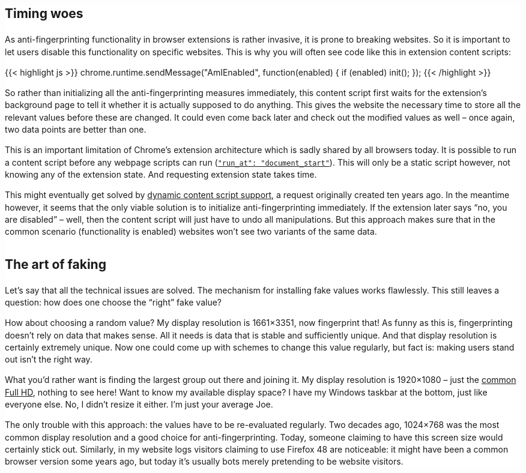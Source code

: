 ## Timing woes

As anti-fingerprinting functionality in browser extensions is rather invasive, it is prone to breaking websites. So it is important to let users disable this functionality on specific websites. This is why you will often see code like this in extension content scripts:

{{< highlight js >}}
chrome.runtime.sendMessage("AmIEnabled", function(enabled)
{
  if (enabled)
    init();
});
{{< /highlight >}}

So rather than initializing all the anti-fingerprinting measures immediately, this content script first waits for the extension’s background page to tell it whether it is actually supposed to do anything. This gives the website the necessary time to store all the relevant values before these are changed. It could even come back later and check out the modified values as well – once again, two data points are better than one.

This is an important limitation of Chrome’s extension architecture which is sadly shared by all browsers today. It is possible to run a content script before any webpage scripts can run ([`"run_at": "document_start"`](https://developer.mozilla.org/en-US/docs/Mozilla/Add-ons/WebExtensions/manifest.json/content_scripts#run_at)). This will only be a static script however, not knowing any of the extension state. And requesting extension state takes time.

This might eventually get solved by [dynamic content script support](https://bugs.chromium.org/p/chromium/issues/detail?id=1054624), a request originally created ten years ago. In the meantime however, it seems that the only viable solution is to initialize anti-fingerprinting immediately. If the extension later says “no, you are disabled” – well, then the content script will just have to undo all manipulations. But this approach makes sure that in the common scenario (functionality is enabled) websites won’t see two variants of the same data.

## The art of faking

Let’s say that all the technical issues are solved. The mechanism for installing fake values works flawlessly. This still leaves a question: how does one choose the “right” fake value?

How about choosing a random value? My display resolution is 1661×3351, now fingerprint that! As funny as this is, fingerprinting doesn’t rely on data that makes sense. All it needs is data that is stable and sufficiently unique. And that display resolution is certainly extremely unique. Now one could come up with schemes to change this value regularly, but fact is: making users stand out isn’t the right way.

What you’d rather want is finding the largest group out there and joining it. My display resolution is 1920×1080 – just the [common Full HD](https://gs.statcounter.com/screen-resolution-stats), nothing to see here! Want to know my available display space? I have my Windows taskbar at the bottom, just like everyone else. No, I didn’t resize it either. I’m just your average Joe.

The only trouble with this approach: the values have to be re-evaluated regularly. Two decades ago, 1024×768 was the most common display resolution and a good choice for anti-fingerprinting. Today, someone claiming to have this screen size would certainly stick out. Similarly, in my website logs visitors claiming to use Firefox 48 are noticeable: it might have been a common browser version some years ago, but today it’s usually bots merely pretending to be website visitors.